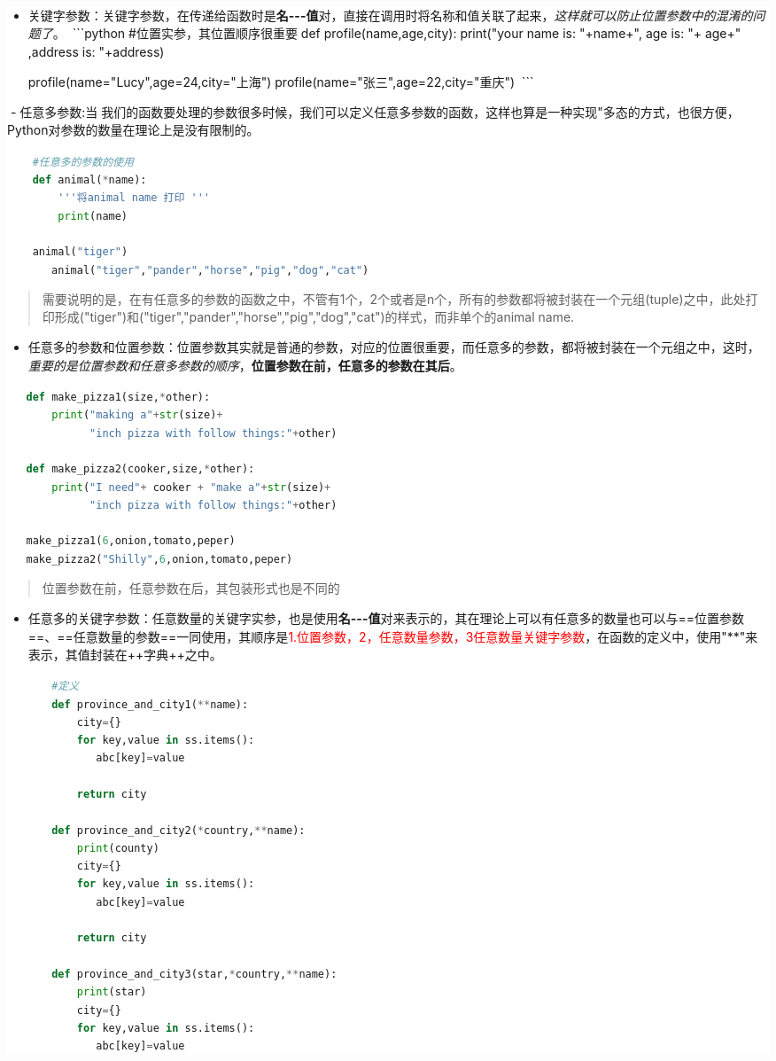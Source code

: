   - 关键字参数：关键字参数，在传递给函数时是**名---值**对，直接在调用时将名称和值关联了起来，*这样就可以防止位置参数中的混淆的问题了*。
  ```python
     #位置实参，其位置顺序很重要
     def profile(name,age,city):
        print("your name is: "+name+", age is: "+
               age+" ,address is: "+address)

     profile(name="Lucy",age=24,city="上海")
     profile(name="张三",age=22,city="重庆")
  ```	
  

  - 任意多参数:当	我们的函数要处理的参数很多时候，我们可以定义任意多参数的函数，这样也算是一种实现"多态的方式，也很方便，Python对参数的数量在理论上是没有限制的。
  ```python
     #任意多的参数的使用
     def animal(*name):
         '''将animal name 打印 '''
         print(name)

     animal("tiger")
     	animal("tiger","pander","horse","pig","dog","cat")
  ```	
  > 需要说明的是，在有任意多的参数的函数之中，不管有1个，2个或者是n个，所有的参数都将被封装在一个元组(tuple)之中，此处打印形成("tiger")和("tiger","pander","horse","pig","dog","cat")的样式，而非单个的animal name.

  - 任意多的参数和位置参数：位置参数其实就是普通的参数，对应的位置很重要，而任意多的参数，都将被封装在一个元组之中，这时，*重要的是位置参数和任意多参数的顺序*，**位置参数在前，任意多的参数在其后**。
  ```python
     def make_pizza1(size,*other):
         print("making a"+str(size)+
               "inch pizza with follow things:"+other)

     def make_pizza2(cooker,size,*other):
         print("I need"+ cooker + "make a"+str(size)+
               "inch pizza with follow things:"+other)

     make_pizza1(6,onion,tomato,peper)
     make_pizza2("Shilly",6,onion,tomato,peper)

  ```
  >位置参数在前，任意参数在后，其包装形式也是不同的

  - 任意多的关键字参数：任意数量的关键字实参，也是使用**名---值**对来表示的，其在理论上可以有任意多的数量也可以与==位置参数==、==任意数量的参数==一同使用，其顺序是<font color="red">1.位置参数，2，任意数量参数，3任意数量关键字参数</font>，在函数的定义中，使用"\**"来表示，其值封装在++字典++之中。
  ```python
         #定义
         def province_and_city1(**name):
             city={}
	         for key,value in ss.items():
		        abc[key]=value

             return city

         def province_and_city2(*country,**name):
             print(county)
             city={}
	         for key,value in ss.items():
		        abc[key]=value

             return city

         def province_and_city3(star,*country,**name):
             print(star)
             city={}
	         for key,value in ss.items():
		        abc[key]=value

  ```
